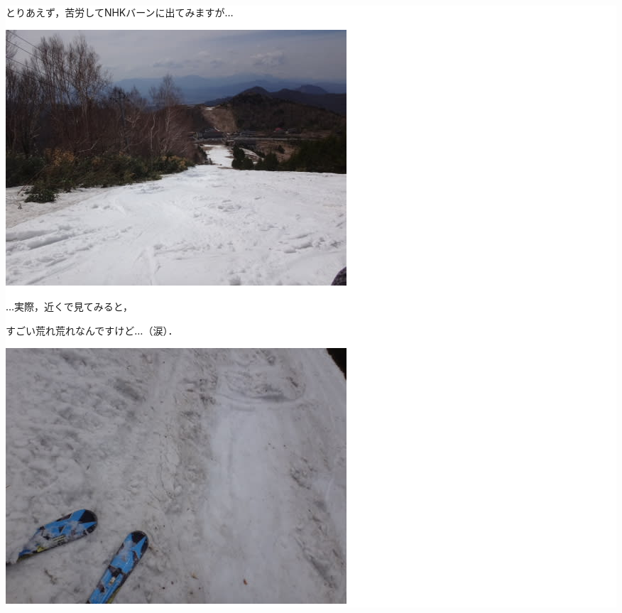 





とりあえず，苦労してNHKバーンに出てみますが…




![f19907b77a1aa2ec3b72214b9e4b8e5c.jpg](images/f19907b77a1aa2ec3b72214b9e4b8e5c.jpg)




…実際，近くで見てみると，


すごい荒れ荒れなんですけど…（涙）．




![0b1271a3eb239c0cb15826b0c5655b81.jpg](images/0b1271a3eb239c0cb15826b0c5655b81.jpg)
